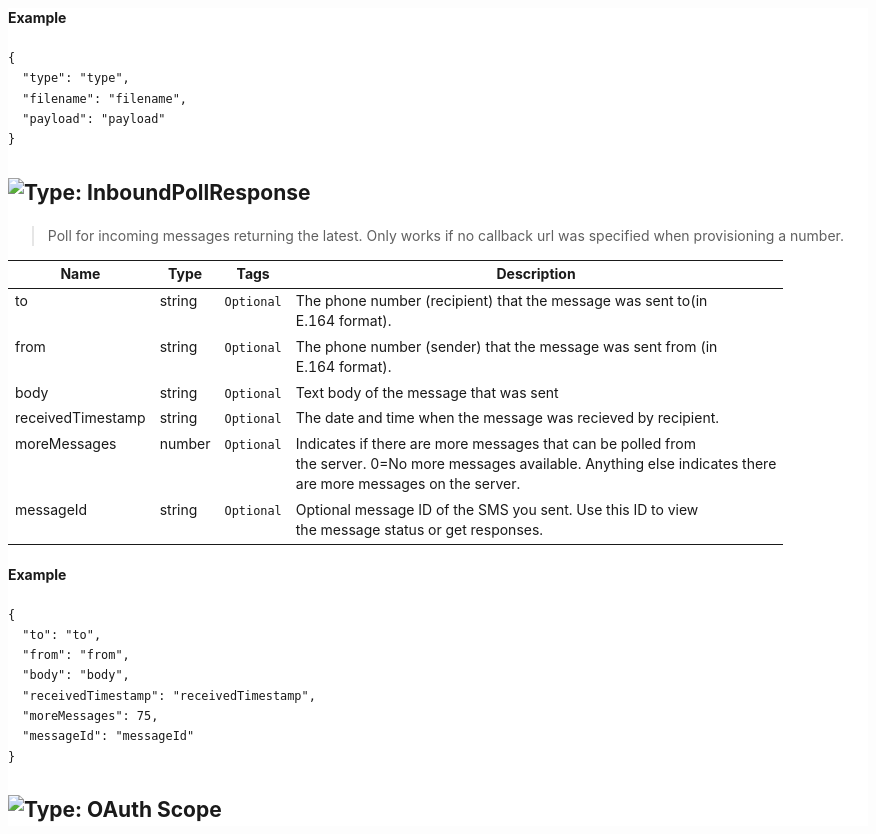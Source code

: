 

#### Example
```
{
  "type": "type",
  "filename": "filename",
  "payload": "payload"
}
```



## <a name="inbound_poll_response"></a>![Type: ](https://apidocs.io/img/method.png "InboundPollResponse") InboundPollResponse



> Poll for incoming messages returning the latest. Only works if no
> callback url was specified when provisioning a number.





| Name | Type | Tags | Description |
|-----------|------| ---- |-------------| 
| to | string |  ``` Optional ```  | The phone number (recipient) that the message was sent to(in<br>E.164 format). | 
| from | string |  ``` Optional ```  | The phone number (sender) that the message was sent from (in<br>E.164 format). | 
| body | string |  ``` Optional ```  | Text body of the message that was sent | 
| receivedTimestamp | string |  ``` Optional ```  | The date and time when the message was recieved by recipient. | 
| moreMessages | number |  ``` Optional ```  | Indicates if there are more messages that can be polled from<br>the server. 0=No more messages available. Anything else indicates there<br>are more messages on the server. | 
| messageId | string |  ``` Optional ```  | Optional message ID of the SMS you sent. Use this ID to view<br>the message status or get responses. | 



#### Example
```
{
  "to": "to",
  "from": "from",
  "body": "body",
  "receivedTimestamp": "receivedTimestamp",
  "moreMessages": 75,
  "messageId": "messageId"
}
```



## <a name="o_auth_scope"></a>![Type: ](https://apidocs.io/img/method.png "OAuth Scope") OAuth Scope
